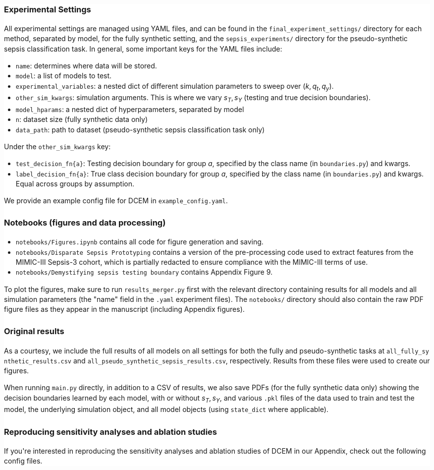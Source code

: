 ### Experimental Settings

All experimental settings are managed using YAML files, and can be found in the `final_experiment_settings/` directory for each method, separated by model, for the fully synthetic setting, and the `sepsis_experiments/` directory for the pseudo-synthetic sepsis classification task. In general, some important keys for the YAML files include:

* `name`: determines where data will be stored.
* `model`: a list of models to test.
* `experimental_variables`: a nested dict of different simulation parameters to sweep over ($k, q_t, q_y$).
* `other_sim_kwargs`: simulation arguments. This is where we vary $s_T, s_Y$ (testing and true decision boundaries).
* `model_hparams`: a nested dict of hyperparameters, separated by model
* `n`: dataset size (fully synthetic data only)
* `data_path`: path to dataset (pseudo-synthetic sepsis classification task only)

Under the `other_sim_kwargs` key:
* `test_decision_fn{a}`: Testing decision boundary for group $a$, specified by the class name (in `boundaries.py`) and kwargs.
* `label_decision_fn{a}`: True class decision boundary for group $a$, specified by the class name (in `boundaries.py`) and kwargs. Equal across groups by assumption.

We provide an example config file for DCEM in `example_config.yaml`.


### Notebooks (figures and data processing)

* `notebooks/Figures.ipynb` contains all code for figure generation and saving. 
* `notebooks/Disparate Sepsis Prototyping` contains a version of the pre-processing code used to extract features from the MIMIC-III Sepsis-3 cohort, which is partially redacted to ensure compliance with the MIMIC-III terms of use.
* `notebooks/Demystifying sepsis testing boundary` contains Appendix Figure 9.

To plot the figures, make sure to run `results_merger.py` first with the relevant directory containing results for all models and all simulation parameters (the "name" field in the `.yaml` experiment files). The `notebooks/` directory should also contain the raw PDF figure files as they appear in the manuscript (including Appendix figures).

### Original results

As a courtesy, we include the full results of all models on all settings for both the fully and pseudo-synthetic tasks at `all_fully_synthetic_results.csv` and `all_pseudo_synthetic_sepsis_results.csv`, respectively. Results from these files were used to create our figures.

When running `main.py` directly, in addition to a CSV of results, we also save PDFs (for the fully synthetic data only) showing the decision boundaries learned by each model, with or without $s_T, s_Y$, and various `.pkl` files of the data used to train and test the model, the underlying simulation object, and all model objects (using `state_dict` where applicable). 

### Reproducing sensitivity analyses and ablation studies 

If you're interested in reproducing the sensitivity analyses and ablation studies of DCEM in our Appendix, check out the following config files. 
